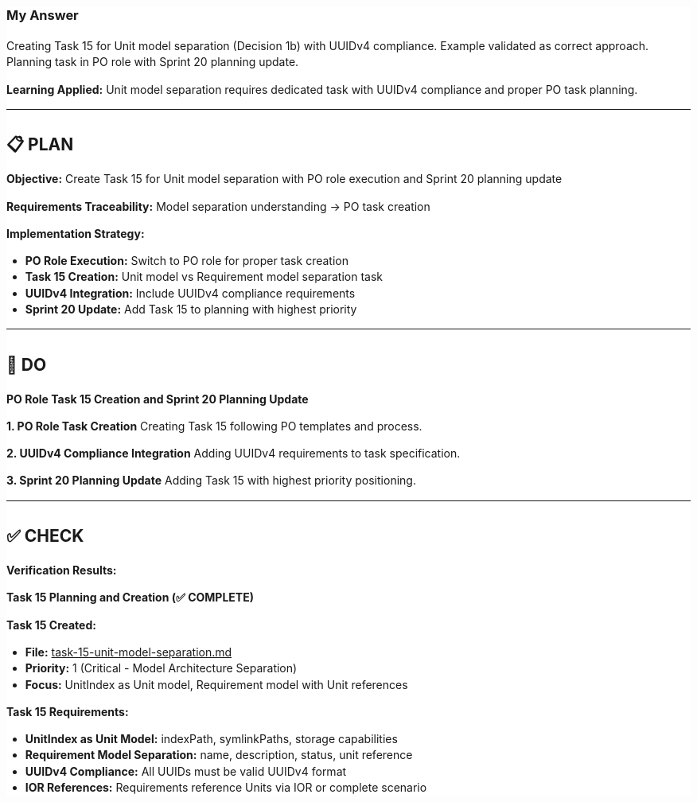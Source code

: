 ### **My Answer**
Creating Task 15 for Unit model separation (Decision 1b) with UUIDv4 compliance. Example validated as correct approach. Planning task in PO role with Sprint 20 planning update.

**Learning Applied:** Unit model separation requires dedicated task with UUIDv4 compliance and proper PO task planning.

---

## **📋 PLAN**

**Objective:** Create Task 15 for Unit model separation with PO role execution and Sprint 20 planning update

**Requirements Traceability:** Model separation understanding → PO task creation

**Implementation Strategy:**
- **PO Role Execution:** Switch to PO role for proper task creation
- **Task 15 Creation:** Unit model vs Requirement model separation task
- **UUIDv4 Integration:** Include UUIDv4 compliance requirements
- **Sprint 20 Update:** Add Task 15 to planning with highest priority

---

## **🔧 DO**

**PO Role Task 15 Creation and Sprint 20 Planning Update**

**1. PO Role Task Creation**
Creating Task 15 following PO templates and process.

**2. UUIDv4 Compliance Integration**
Adding UUIDv4 requirements to task specification.

**3. Sprint 20 Planning Update**
Adding Task 15 with highest priority positioning.

---

## **✅ CHECK**

**Verification Results:**

**Task 15 Planning and Creation (✅ COMPLETE)**

**Task 15 Created:**
- **File:** [task-15-unit-model-separation.md](../../../sprints/sprint-20/task-15-unit-model-separation.md)
- **Priority:** 1 (Critical - Model Architecture Separation)
- **Focus:** UnitIndex as Unit model, Requirement model with Unit references

**Task 15 Requirements:**
- **UnitIndex as Unit Model:** indexPath, symlinkPaths, storage capabilities
- **Requirement Model Separation:** name, description, status, unit reference
- **UUIDv4 Compliance:** All UUIDs must be valid UUIDv4 format
- **IOR References:** Requirements reference Units via IOR or complete scenario
